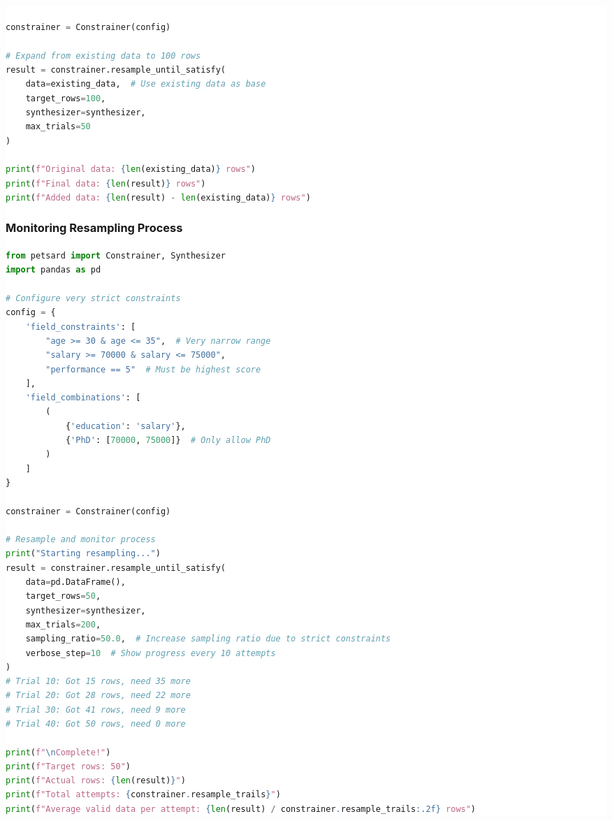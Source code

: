 ```python

constrainer = Constrainer(config)

# Expand from existing data to 100 rows
result = constrainer.resample_until_satisfy(
    data=existing_data,  # Use existing data as base
    target_rows=100,
    synthesizer=synthesizer,
    max_trials=50
)

print(f"Original data: {len(existing_data)} rows")
print(f"Final data: {len(result)} rows")
print(f"Added data: {len(result) - len(existing_data)} rows")
```

### Monitoring Resampling Process

```python
from petsard import Constrainer, Synthesizer
import pandas as pd

# Configure very strict constraints
config = {
    'field_constraints': [
        "age >= 30 & age <= 35",  # Very narrow range
        "salary >= 70000 & salary <= 75000",
        "performance == 5"  # Must be highest score
    ],
    'field_combinations': [
        (
            {'education': 'salary'},
            {'PhD': [70000, 75000]}  # Only allow PhD
        )
    ]
}

constrainer = Constrainer(config)

# Resample and monitor process
print("Starting resampling...")
result = constrainer.resample_until_satisfy(
    data=pd.DataFrame(),
    target_rows=50,
    synthesizer=synthesizer,
    max_trials=200,
    sampling_ratio=50.0,  # Increase sampling ratio due to strict constraints
    verbose_step=10  # Show progress every 10 attempts
)
# Trial 10: Got 15 rows, need 35 more
# Trial 20: Got 28 rows, need 22 more
# Trial 30: Got 41 rows, need 9 more
# Trial 40: Got 50 rows, need 0 more

print(f"\nComplete!")
print(f"Target rows: 50")
print(f"Actual rows: {len(result)}")
print(f"Total attempts: {constrainer.resample_trails}")
print(f"Average valid data per attempt: {len(result) / constrainer.resample_trails:.2f} rows")
```
